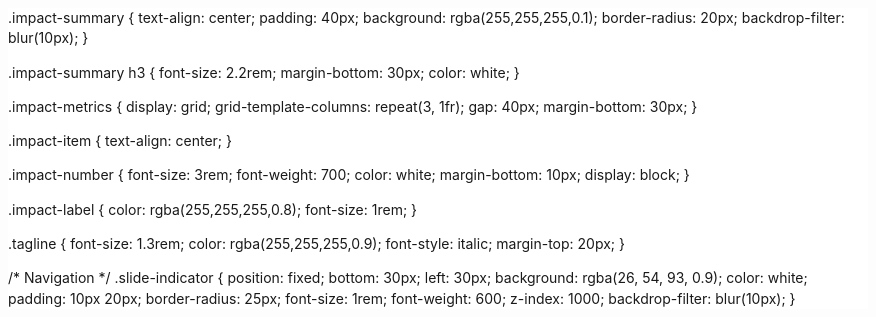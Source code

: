 .impact-summary {
    text-align: center;
    padding: 40px;
    background: rgba(255,255,255,0.1);
    border-radius: 20px;
    backdrop-filter: blur(10px);
}

.impact-summary h3 {
    font-size: 2.2rem;
    margin-bottom: 30px;
    color: white;
}

.impact-metrics {
    display: grid;
    grid-template-columns: repeat(3, 1fr);
    gap: 40px;
    margin-bottom: 30px;
}

.impact-item {
    text-align: center;
}

.impact-number {
    font-size: 3rem;
    font-weight: 700;
    color: white;
    margin-bottom: 10px;
    display: block;
}

.impact-label {
    color: rgba(255,255,255,0.8);
    font-size: 1rem;
}

.tagline {
    font-size: 1.3rem;
    color: rgba(255,255,255,0.9);
    font-style: italic;
    margin-top: 20px;
}

/* Navigation */
.slide-indicator {
    position: fixed;
    bottom: 30px;
    left: 30px;
    background: rgba(26, 54, 93, 0.9);
    color: white;
    padding: 10px 20px;
    border-radius: 25px;
    font-size: 1rem;
    font-weight: 600;
    z-index: 1000;
    backdrop-filter: blur(10px);
}
